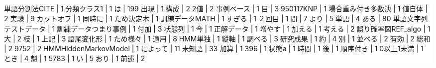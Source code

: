 単語分割法CITE | 1
分類クラス1 | 1
は | 199
出現 | 1
構成 | 2
2値 | 2
事例ベース | 1
目 | 3
950117KNP | 1
場合重み付き多数決 | 1
値自体 | 2
実験 | 9
カットオフ | 1
同時に | 1
ため決定木 | 1
訓練データMATH | 1
すぎる | 1
２回目 | 1
間 | 7
より | 5
単語 | 4
ある | 80
単語文字列テストデータ | 1
訓練データつまり事例 | 1
付加 | 3
状態列 | 1
今 | 1
正解データ | 1
増やす | 1
加える | 1
考える | 2
誤り確率図REF_algo | 1
大 | 2
枝 | 1
上記 | 3
語尾変化形 | 1
ため様々 | 1
適用 | 8
HMM単独 | 1
縦軸 | 1
調べる | 3
研究成果 | 1
約 | 4
別 | 1
並べる | 2
有効 | 2
総和 | 2
9752 | 2
HMMHiddenMarkovModel | 1
によって | 11
未知語 | 33
加算 | 1
396 | 1
状態a | 1
時間 | 1
後 | 1
順序付き | 1
0以上1未満 | 1
とき | 4
魁 | 1
5783 | 1
い | 5
おり | 1
前述 | 2